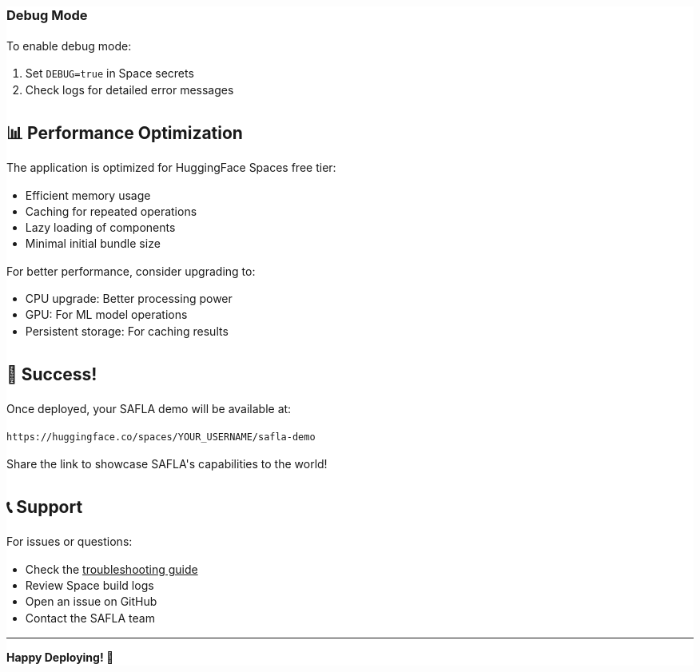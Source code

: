 ### Debug Mode

To enable debug mode:
1. Set `DEBUG=true` in Space secrets
2. Check logs for detailed error messages

## 📊 Performance Optimization

The application is optimized for HuggingFace Spaces free tier:
- Efficient memory usage
- Caching for repeated operations
- Lazy loading of components
- Minimal initial bundle size

For better performance, consider upgrading to:
- CPU upgrade: Better processing power
- GPU: For ML model operations
- Persistent storage: For caching results

## 🎉 Success!

Once deployed, your SAFLA demo will be available at:
```
https://huggingface.co/spaces/YOUR_USERNAME/safla-demo
```

Share the link to showcase SAFLA's capabilities to the world!

## 📞 Support

For issues or questions:
- Check the [troubleshooting guide](#troubleshooting)
- Review Space build logs
- Open an issue on GitHub
- Contact the SAFLA team

---

**Happy Deploying! 🚀**